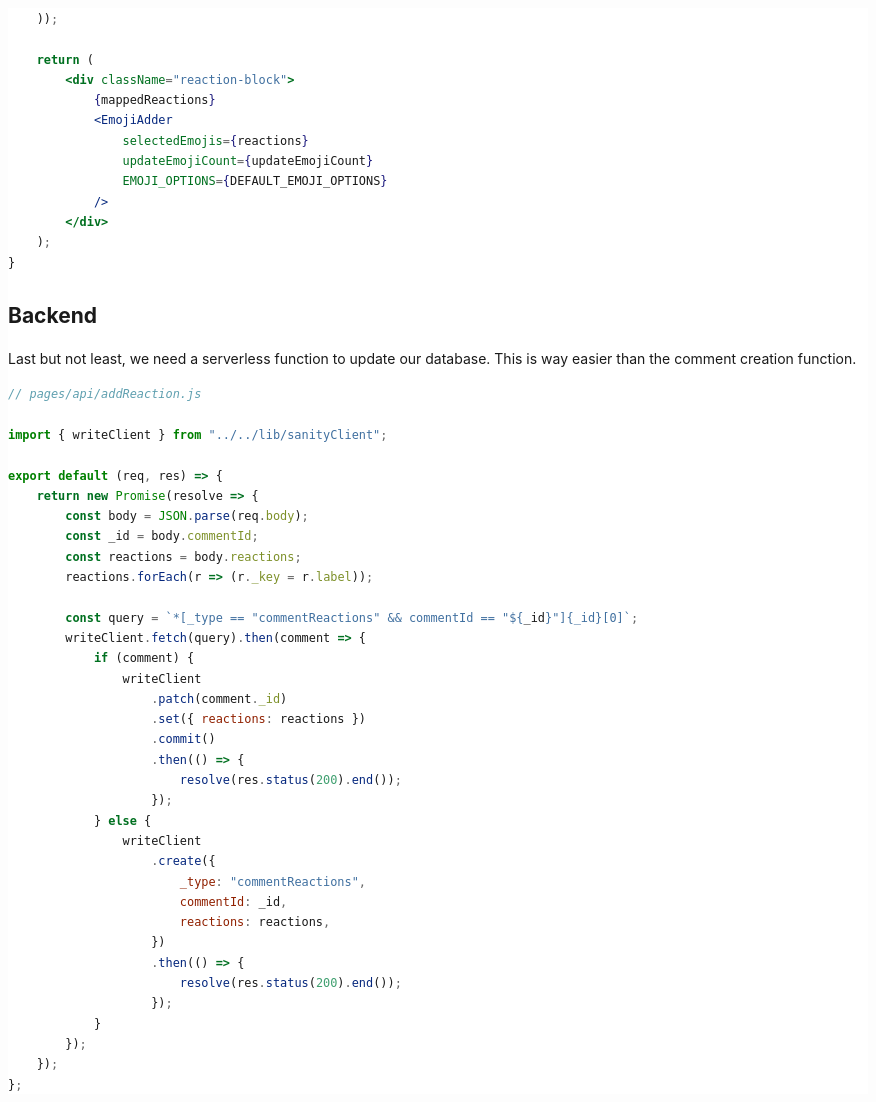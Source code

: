 ```jsx
	));

	return (
		<div className="reaction-block">
			{mappedReactions}
			<EmojiAdder
				selectedEmojis={reactions}
				updateEmojiCount={updateEmojiCount}
				EMOJI_OPTIONS={DEFAULT_EMOJI_OPTIONS}
			/>
		</div>
	);
}
```

## Backend
Last but not least, we need a serverless function to update our database. This is way easier than the comment creation function.

```js
// pages/api/addReaction.js

import { writeClient } from "../../lib/sanityClient";

export default (req, res) => {
	return new Promise(resolve => {
		const body = JSON.parse(req.body);
		const _id = body.commentId;
		const reactions = body.reactions;
		reactions.forEach(r => (r._key = r.label));

		const query = `*[_type == "commentReactions" && commentId == "${_id}"]{_id}[0]`;
		writeClient.fetch(query).then(comment => {
			if (comment) {
				writeClient
					.patch(comment._id)
					.set({ reactions: reactions })
					.commit()
					.then(() => {
						resolve(res.status(200).end());
					});
			} else {
				writeClient
					.create({
						_type: "commentReactions",
						commentId: _id,
						reactions: reactions,
					})
					.then(() => {
						resolve(res.status(200).end());
					});
			}
		});
	});
};
```
